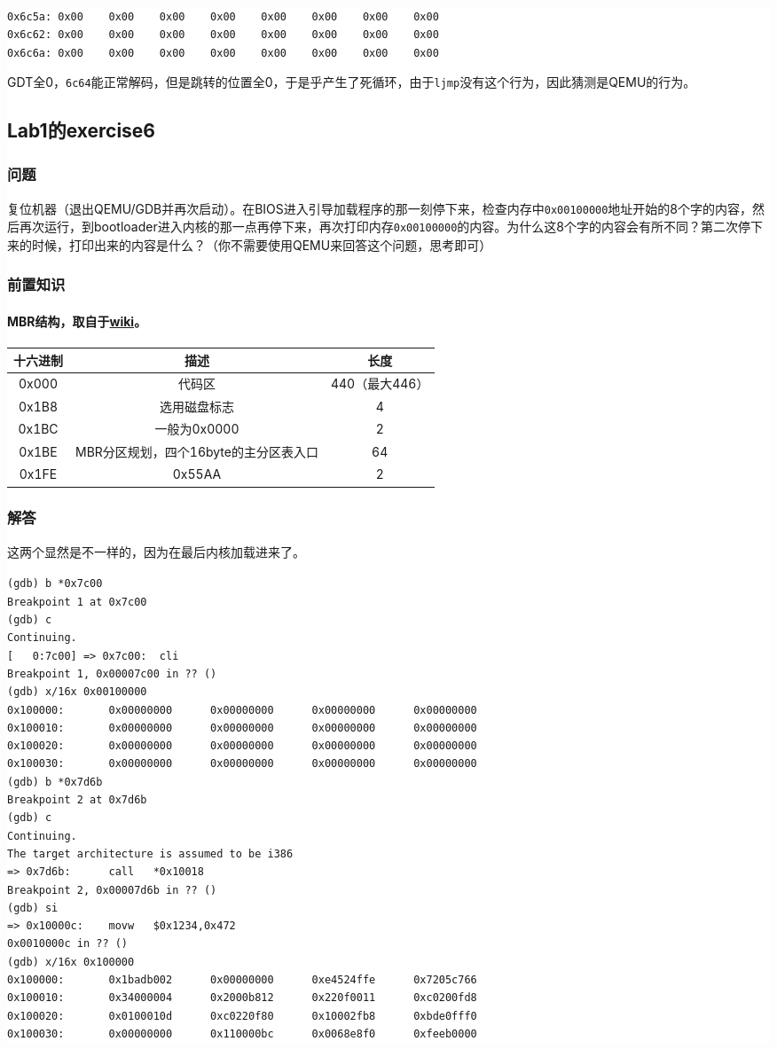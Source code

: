 ```
0x6c5a: 0x00    0x00    0x00    0x00    0x00    0x00    0x00    0x00
0x6c62: 0x00    0x00    0x00    0x00    0x00    0x00    0x00    0x00
0x6c6a: 0x00    0x00    0x00    0x00    0x00    0x00    0x00    0x00
```

GDT全0，`6c64`能正常解码，但是跳转的位置全0，于是乎产生了死循环，由于`ljmp`没有这个行为，因此猜测是QEMU的行为。

## Lab1的exercise6

### 问题

复位机器（退出QEMU/GDB并再次启动）。在BIOS进入引导加载程序的那一刻停下来，检查内存中`0x00100000`地址开始的8个字的内容，然后再次运行，到bootloader进入内核的那一点再停下来，再次打印内存`0x00100000`的内容。为什么这8个字的内容会有所不同？第二次停下来的时候，打印出来的内容是什么？（你不需要使用QEMU来回答这个问题，思考即可）

### 前置知识

#### MBR结构，取自于[wiki](https://zh.wikipedia.org/wiki/主引导记录)。

| 十六进制 |                 描述                  |      长度      |
| :------: | :-----------------------------------: | :------------: |
|  0x000   |                代码区                 | 440（最大446） |
|  0x1B8   |             选用磁盘标志              |       4        |
|  0x1BC   |             一般为0x0000              |       2        |
|  0x1BE   | MBR分区规划，四个16byte的主分区表入口 |       64       |
|  0x1FE   |                0x55AA                 |       2        |

### 解答

这两个显然是不一样的，因为在最后内核加载进来了。

```
(gdb) b *0x7c00
Breakpoint 1 at 0x7c00
(gdb) c
Continuing.
[   0:7c00] => 0x7c00:  cli
Breakpoint 1, 0x00007c00 in ?? ()
(gdb) x/16x 0x00100000
0x100000:       0x00000000      0x00000000      0x00000000      0x00000000
0x100010:       0x00000000      0x00000000      0x00000000      0x00000000
0x100020:       0x00000000      0x00000000      0x00000000      0x00000000
0x100030:       0x00000000      0x00000000      0x00000000      0x00000000
(gdb) b *0x7d6b
Breakpoint 2 at 0x7d6b
(gdb) c
Continuing.
The target architecture is assumed to be i386
=> 0x7d6b:      call   *0x10018
Breakpoint 2, 0x00007d6b in ?? ()
(gdb) si
=> 0x10000c:    movw   $0x1234,0x472
0x0010000c in ?? ()
(gdb) x/16x 0x100000
0x100000:       0x1badb002      0x00000000      0xe4524ffe      0x7205c766
0x100010:       0x34000004      0x2000b812      0x220f0011      0xc0200fd8
0x100020:       0x0100010d      0xc0220f80      0x10002fb8      0xbde0fff0
0x100030:       0x00000000      0x110000bc      0x0068e8f0      0xfeeb0000
```
